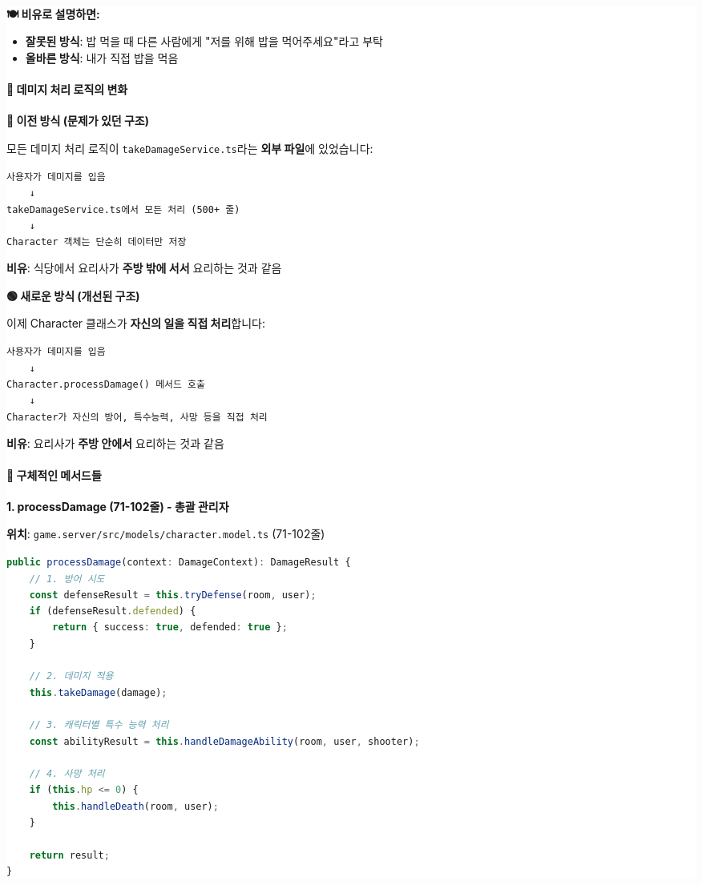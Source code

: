 **🍽️ 비유로 설명하면:**
- **잘못된 방식**: 밥 먹을 때 다른 사람에게 "저를 위해 밥을 먹어주세요"라고 부탁
- **올바른 방식**: 내가 직접 밥을 먹음

#### 🔄 데미지 처리 로직의 변화

**🔴 이전 방식 (문제가 있던 구조)**

모든 데미지 처리 로직이 `takeDamageService.ts`라는 **외부 파일**에 있었습니다:

```
사용자가 데미지를 입음
    ↓
takeDamageService.ts에서 모든 처리 (500+ 줄)
    ↓
Character 객체는 단순히 데이터만 저장
```

**비유**: 식당에서 요리사가 **주방 밖에 서서** 요리하는 것과 같음

**🟢 새로운 방식 (개선된 구조)**

이제 Character 클래스가 **자신의 일을 직접 처리**합니다:

```
사용자가 데미지를 입음
    ↓
Character.processDamage() 메서드 호출
    ↓
Character가 자신의 방어, 특수능력, 사망 등을 직접 처리
```

**비유**: 요리사가 **주방 안에서** 요리하는 것과 같음

#### 🎯 구체적인 메서드들

**1. processDamage (71-102줄) - 총괄 관리자**

**위치**: `game.server/src/models/character.model.ts` (71-102줄)

```typescript
public processDamage(context: DamageContext): DamageResult {
    // 1. 방어 시도
    const defenseResult = this.tryDefense(room, user);
    if (defenseResult.defended) {
        return { success: true, defended: true };
    }

    // 2. 데미지 적용
    this.takeDamage(damage);

    // 3. 캐릭터별 특수 능력 처리
    const abilityResult = this.handleDamageAbility(room, user, shooter);
    
    // 4. 사망 처리
    if (this.hp <= 0) {
        this.handleDeath(room, user);
    }

    return result;
}
```
